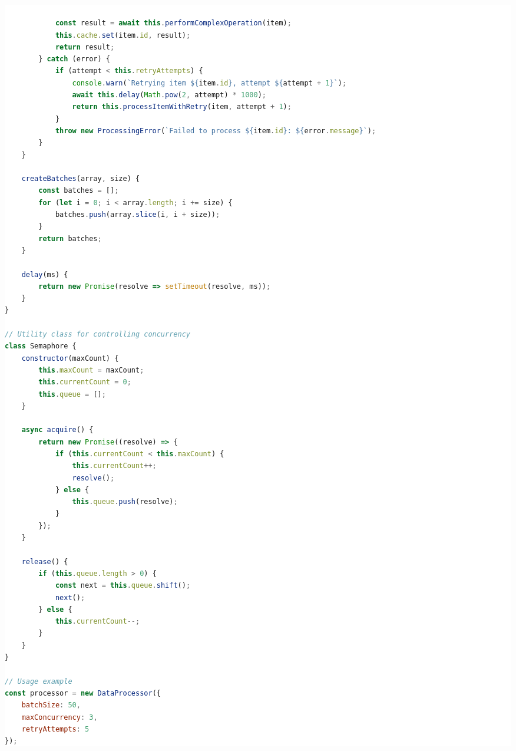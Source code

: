 ```javascript

            const result = await this.performComplexOperation(item);
            this.cache.set(item.id, result);
            return result;
        } catch (error) {
            if (attempt < this.retryAttempts) {
                console.warn(`Retrying item ${item.id}, attempt ${attempt + 1}`);
                await this.delay(Math.pow(2, attempt) * 1000);
                return this.processItemWithRetry(item, attempt + 1);
            }
            throw new ProcessingError(`Failed to process ${item.id}: ${error.message}`);
        }
    }

    createBatches(array, size) {
        const batches = [];
        for (let i = 0; i < array.length; i += size) {
            batches.push(array.slice(i, i + size));
        }
        return batches;
    }

    delay(ms) {
        return new Promise(resolve => setTimeout(resolve, ms));
    }
}

// Utility class for controlling concurrency
class Semaphore {
    constructor(maxCount) {
        this.maxCount = maxCount;
        this.currentCount = 0;
        this.queue = [];
    }

    async acquire() {
        return new Promise((resolve) => {
            if (this.currentCount < this.maxCount) {
                this.currentCount++;
                resolve();
            } else {
                this.queue.push(resolve);
            }
        });
    }

    release() {
        if (this.queue.length > 0) {
            const next = this.queue.shift();
            next();
        } else {
            this.currentCount--;
        }
    }
}

// Usage example
const processor = new DataProcessor({
    batchSize: 50,
    maxConcurrency: 3,
    retryAttempts: 5
});

```